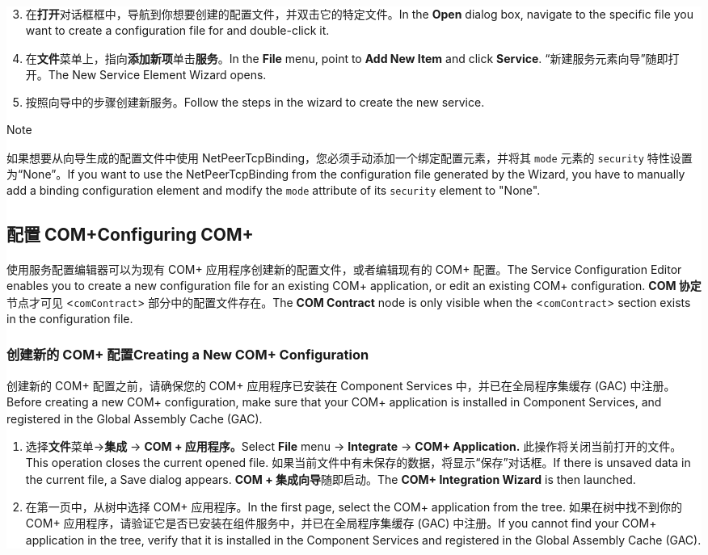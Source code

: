 3.  <span data-ttu-id="40881-362">在**打开**对话框框中，导航到你想要创建的配置文件，并双击它的特定文件。</span><span class="sxs-lookup"><span data-stu-id="40881-362">In the **Open** dialog box, navigate to the specific file you want to create a configuration file for and double-click it.</span></span>  
  
4.  <span data-ttu-id="40881-363">在**文件**菜单上，指向**添加新项**单击**服务**。</span><span class="sxs-lookup"><span data-stu-id="40881-363">In the **File** menu, point to **Add New Item** and click **Service**.</span></span> <span data-ttu-id="40881-364">“新建服务元素向导”随即打开。</span><span class="sxs-lookup"><span data-stu-id="40881-364">The New Service Element Wizard opens.</span></span>  
  
5.  <span data-ttu-id="40881-365">按照向导中的步骤创建新服务。</span><span class="sxs-lookup"><span data-stu-id="40881-365">Follow the steps in the wizard to create the new service.</span></span>  
  
> [!NOTE]
>  <span data-ttu-id="40881-366">如果想要从向导生成的配置文件中使用 NetPeerTcpBinding，您必须手动添加一个绑定配置元素，并将其 `mode` 元素的 `security` 特性设置为“None”。</span><span class="sxs-lookup"><span data-stu-id="40881-366">If you want to use the NetPeerTcpBinding from the configuration file generated by the Wizard, you have to manually add a binding configuration element and modify the `mode` attribute of its `security` element to "None".</span></span>  
  
## <a name="configuring-com"></a><span data-ttu-id="40881-367">配置 COM+</span><span class="sxs-lookup"><span data-stu-id="40881-367">Configuring COM+</span></span>  
 <span data-ttu-id="40881-368">使用服务配置编辑器可以为现有 COM+ 应用程序创建新的配置文件，或者编辑现有的 COM+ 配置。</span><span class="sxs-lookup"><span data-stu-id="40881-368">The Service Configuration Editor enables you to create a new configuration file for an existing COM+ application, or edit an existing COM+ configuration.</span></span> <span data-ttu-id="40881-369">**COM 协定**节点才可见 <`comContract`> 部分中的配置文件存在。</span><span class="sxs-lookup"><span data-stu-id="40881-369">The **COM Contract** node is only visible when the <`comContract`> section exists in the configuration file.</span></span>  
  
### <a name="creating-a-new-com-configuration"></a><span data-ttu-id="40881-370">创建新的 COM+ 配置</span><span class="sxs-lookup"><span data-stu-id="40881-370">Creating a New COM+ Configuration</span></span>  
 <span data-ttu-id="40881-371">创建新的 COM+ 配置之前，请确保您的 COM+ 应用程序已安装在 Component Services 中，并已在全局程序集缓存 (GAC) 中注册。</span><span class="sxs-lookup"><span data-stu-id="40881-371">Before creating a new COM+ configuration, make sure that your COM+ application is installed in Component Services, and registered in the Global Assembly Cache (GAC).</span></span>  
  
1.  <span data-ttu-id="40881-372">选择**文件**菜单->**集成** -> **COM + 应用程序。**</span><span class="sxs-lookup"><span data-stu-id="40881-372">Select **File** menu -> **Integrate** -> **COM+ Application.**</span></span> <span data-ttu-id="40881-373">此操作将关闭当前打开的文件。</span><span class="sxs-lookup"><span data-stu-id="40881-373">This operation closes the current opened file.</span></span> <span data-ttu-id="40881-374">如果当前文件中有未保存的数据，将显示“保存”对话框。</span><span class="sxs-lookup"><span data-stu-id="40881-374">If there is unsaved data in the current file, a Save dialog appears.</span></span> <span data-ttu-id="40881-375">**COM + 集成向导**随即启动。</span><span class="sxs-lookup"><span data-stu-id="40881-375">The **COM+ Integration Wizard** is then launched.</span></span>  
  
2.  <span data-ttu-id="40881-376">在第一页中，从树中选择 COM+ 应用程序。</span><span class="sxs-lookup"><span data-stu-id="40881-376">In the first page, select the COM+ application from the tree.</span></span> <span data-ttu-id="40881-377">如果在树中找不到你的 COM+ 应用程序，请验证它是否已安装在组件服务中，并已在全局程序集缓存 (GAC) 中注册。</span><span class="sxs-lookup"><span data-stu-id="40881-377">If you cannot find your COM+ application in the tree, verify that it is installed in the Component Services and registered in the Global Assembly Cache (GAC).</span></span>  
  